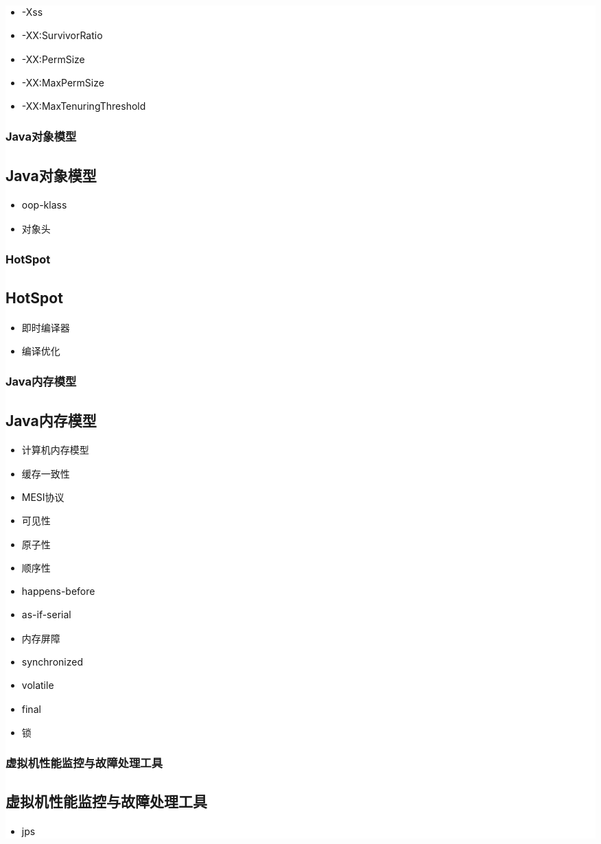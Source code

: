 * -Xss

* -XX:SurvivorRatio

* -XX:PermSize

* -XX:MaxPermSize

* -XX:MaxTenuringThreshold

### Java对象模型
## Java对象模型
* oop-klass

* 对象头

### HotSpot
## HotSpot
* 即时编译器

* 编译优化

### Java内存模型
## Java内存模型
* 计算机内存模型

* 缓存一致性

* MESI协议

* 可见性

* 原子性

* 顺序性

* happens-before

* as-if-serial

* 内存屏障

* synchronized

* volatile

* final

* 锁

### 虚拟机性能监控与故障处理工具
## 虚拟机性能监控与故障处理工具

* jps
